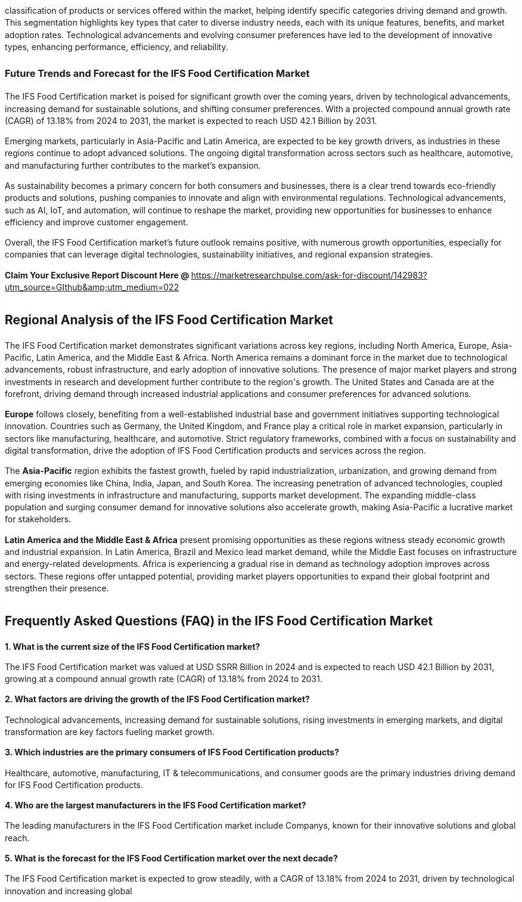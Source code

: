 classification of products or services offered within the market, helping identify specific categories driving demand and growth. This segmentation highlights key types that cater to diverse industry needs, each with its unique features, benefits, and market adoption rates. Technological advancements and evolving consumer preferences have led to the development of innovative types, enhancing performance, efficiency, and reliability.</p><h3>Future Trends and Forecast for the IFS Food Certification Market</h3><p>The IFS Food Certification market is poised for significant growth over the coming years, driven by technological advancements, increasing demand for sustainable solutions, and shifting consumer preferences. With a projected compound annual growth rate (CAGR) of 13.18% from 2024 to 2031, the market is expected to reach USD 42.1 Billion by 2031.</p><p>Emerging markets, particularly in Asia-Pacific and Latin America, are expected to be key growth drivers, as industries in these regions continue to adopt advanced solutions. The ongoing digital transformation across sectors such as healthcare, automotive, and manufacturing further contributes to the market&rsquo;s expansion.</p><p>As sustainability becomes a primary concern for both consumers and businesses, there is a clear trend towards eco-friendly products and solutions, pushing companies to innovate and align with environmental regulations. Technological advancements, such as AI, IoT, and automation, will continue to reshape the market, providing new opportunities for businesses to enhance efficiency and improve customer engagement.</p><p>Overall, the IFS Food Certification market&rsquo;s future outlook remains positive, with numerous growth opportunities, especially for companies that can leverage digital technologies, sustainability initiatives, and regional expansion strategies.</p><p><strong>Claim Your Exclusive Report Discount Here @ </strong><a href="https://marketresearchpulse.com/ask-for-discount/142983?utm_source=GIthub&amp;utm_medium=022">https://marketresearchpulse.com/ask-for-discount/142983?utm_source=GIthub&amp;utm_medium=022</a></p><h2><strong>Regional Analysis of the IFS Food Certification Market</strong></h2><p>The IFS Food Certification market demonstrates significant variations across key regions, including North America, Europe, Asia-Pacific, Latin America, and the Middle East &amp; Africa. North America remains a dominant force in the market due to technological advancements, robust infrastructure, and early adoption of innovative solutions. The presence of major market players and strong investments in research and development further contribute to the region's growth. The United States and Canada are at the forefront, driving demand through increased industrial applications and consumer preferences for advanced solutions.</p><p><strong>Europe</strong> follows closely, benefiting from a well-established industrial base and government initiatives supporting technological innovation. Countries such as Germany, the United Kingdom, and France play a critical role in market expansion, particularly in sectors like manufacturing, healthcare, and automotive. Strict regulatory frameworks, combined with a focus on sustainability and digital transformation, drive the adoption of IFS Food Certification products and services across the region.</p><p>The <strong>Asia-Pacific</strong> region exhibits the fastest growth, fueled by rapid industrialization, urbanization, and growing demand from emerging economies like China, India, Japan, and South Korea. The increasing penetration of advanced technologies, coupled with rising investments in infrastructure and manufacturing, supports market development. The expanding middle-class population and surging consumer demand for innovative solutions also accelerate growth, making Asia-Pacific a lucrative market for stakeholders.</p><p><strong>Latin America and the Middle East &amp; Africa</strong> present promising opportunities as these regions witness steady economic growth and industrial expansion. In Latin America, Brazil and Mexico lead market demand, while the Middle East focuses on infrastructure and energy-related developments. Africa is experiencing a gradual rise in demand as technology adoption improves across sectors. These regions offer untapped potential, providing market players opportunities to expand their global footprint and strengthen their presence.</p><h2><strong>Frequently Asked Questions (FAQ) in the IFS Food Certification Market</strong></h2><p><strong>1. What is the current size of the IFS Food Certification market?</strong></p><p>The IFS Food Certification market was valued at USD SSRR Billion in 2024 and is expected to reach USD 42.1 Billion by 2031, growing at a compound annual growth rate (CAGR) of 13.18% from 2024 to 2031.</p><p><strong>2. What factors are driving the growth of the IFS Food Certification market?</strong></p><p>Technological advancements, increasing demand for sustainable solutions, rising investments in emerging markets, and digital transformation are key factors fueling market growth.</p><p><strong>3. Which industries are the primary consumers of IFS Food Certification products?</strong></p><p>Healthcare, automotive, manufacturing, IT &amp; telecommunications, and consumer goods are the primary industries driving demand for IFS Food Certification products.</p><p><strong>4. Who are the largest manufacturers in the IFS Food Certification market?</strong></p><p>The leading manufacturers in the IFS Food Certification market include Companys, known for their innovative solutions and global reach.</p><p><strong>5. What is the forecast for the IFS Food Certification market over the next decade?</strong></p><p>The IFS Food Certification market is expected to grow steadily, with a CAGR of 13.18% from 2024 to 2031, driven by technological innovation and increasing global